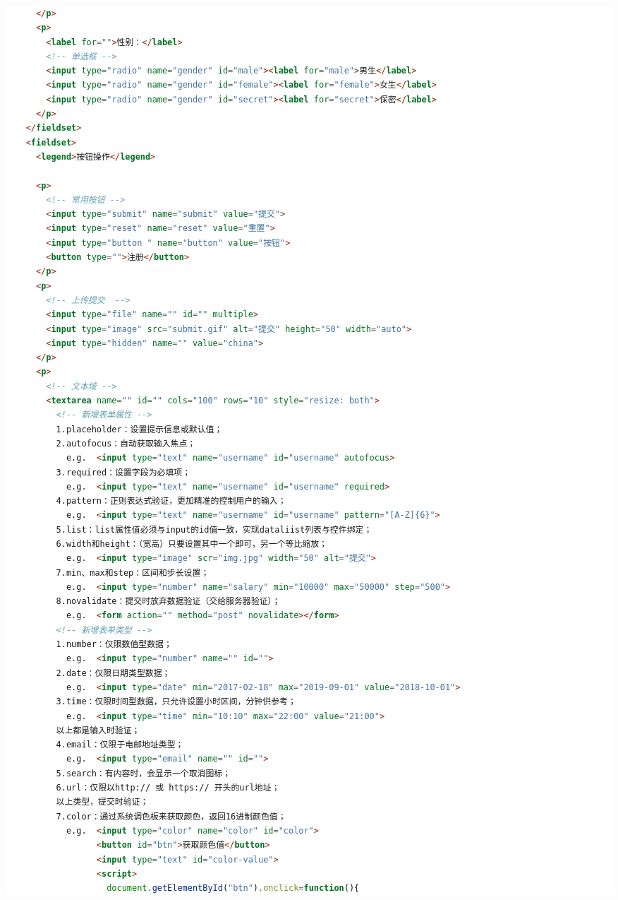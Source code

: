 ```html
      </p>
      <p>
        <label for="">性别：</label>
        <!-- 单选框 -->
        <input type="radio" name="gender" id="male"><label for="male">男生</label>
        <input type="radio" name="gender" id="female"><label for="female">女生</label>
        <input type="radio" name="gender" id="secret"><label for="secret">保密</label>
      </p>
    </fieldset>
    <fieldset>
      <legend>按钮操作</legend>
    
      <p>
        <!-- 常用按钮 -->
        <input type="submit" name="submit" value="提交">
        <input type="reset" name="reset" value="重置">
        <input type="button " name="button" value="按钮">
        <button type="">注册</button>
      </p>
      <p>
        <!-- 上传提交  -->
        <input type="file" name="" id="" multiple>
        <input type="image" src="submit.gif" alt="提交" height="50" width="auto">
        <input type="hidden" name="" value="china">
      </p>
      <p>
        <!-- 文本域 -->
        <textarea name="" id="" cols="100" rows="10" style="resize: both">
          <!-- 新增表单属性 -->
          1.placeholder：设置提示信息或默认值；
          2.autofocus：自动获取输入焦点；
            e.g.  <input type="text" name="username" id="username" autofocus>
          3.required：设置字段为必填项；
            e.g.  <input type="text" name="username" id="username" required>
          4.pattern：正则表达式验证，更加精准的控制用户的输入；
            e.g.  <input type="text" name="username" id="username" pattern="[A-Z]{6}">
          5.list：list属性值必须与input的id值一致，实现dataliist列表与控件绑定；
          6.width和height：（宽高）只要设置其中一个即可，另一个等比缩放；
            e.g.  <input type="image" scr="img.jpg" width="50" alt="提交">
          7.min、max和step：区间和步长设置；
            e.g.  <input type="number" name="salary" min="10000" max="50000" step="500">
          8.novalidate：提交时放弃数据验证（交给服务器验证）；
            e.g.  <form action="" method="post" novalidate></form>
          <!-- 新增表单类型 -->
          1.number：仅限数值型数据；
            e.g.  <input type="number" name="" id="">
          2.date：仅限日期类型数据；
            e.g.  <input type="date" min="2017-02-18" max="2019-09-01" value="2018-10-01">
          3.time：仅限时间型数据，只允许设置小时区间，分钟供参考；
            e.g.  <input type="time" min="10:10" max="22:00" value="21:00">
          以上都是输入时验证；
          4.email：仅限于电邮地址类型；
            e.g.  <input type="email" name="" id="">
          5.search：有内容时，会显示一个取消图标；
          6.url：仅限以http:// 或 https:// 开头的url地址；
          以上类型，提交时验证；
          7.color：通过系统调色板来获取颜色，返回16进制颜色值；
            e.g.  <input type="color" name="color" id="color">
                  <button id="btn">获取颜色值</button>
                  <input type="text" id="color-value">
                  <script>
                    document.getElementById("btn").onclick=function(){
```